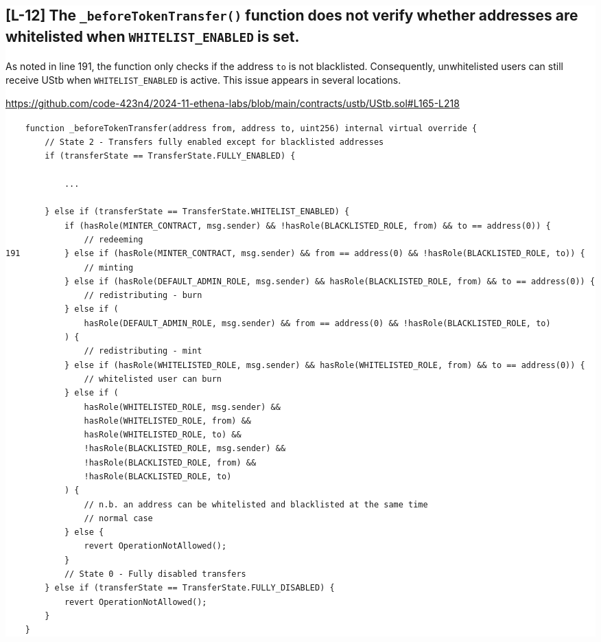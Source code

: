 ## [L-12] The `_beforeTokenTransfer()` function does not verify whether addresses are whitelisted when `WHITELIST_ENABLED` is set.

As noted in line 191, the function only checks if the address `to` is not blacklisted. Consequently, unwhitelisted users can still receive UStb when `WHITELIST_ENABLED` is active. This issue appears in several locations.

https://github.com/code-423n4/2024-11-ethena-labs/blob/main/contracts/ustb/UStb.sol#L165-L218

```solidity
    function _beforeTokenTransfer(address from, address to, uint256) internal virtual override {
        // State 2 - Transfers fully enabled except for blacklisted addresses
        if (transferState == TransferState.FULLY_ENABLED) {

            ...

        } else if (transferState == TransferState.WHITELIST_ENABLED) {
            if (hasRole(MINTER_CONTRACT, msg.sender) && !hasRole(BLACKLISTED_ROLE, from) && to == address(0)) {
                // redeeming
191         } else if (hasRole(MINTER_CONTRACT, msg.sender) && from == address(0) && !hasRole(BLACKLISTED_ROLE, to)) {
                // minting
            } else if (hasRole(DEFAULT_ADMIN_ROLE, msg.sender) && hasRole(BLACKLISTED_ROLE, from) && to == address(0)) {
                // redistributing - burn
            } else if (
                hasRole(DEFAULT_ADMIN_ROLE, msg.sender) && from == address(0) && !hasRole(BLACKLISTED_ROLE, to)
            ) {
                // redistributing - mint
            } else if (hasRole(WHITELISTED_ROLE, msg.sender) && hasRole(WHITELISTED_ROLE, from) && to == address(0)) {
                // whitelisted user can burn
            } else if (
                hasRole(WHITELISTED_ROLE, msg.sender) &&
                hasRole(WHITELISTED_ROLE, from) &&
                hasRole(WHITELISTED_ROLE, to) &&
                !hasRole(BLACKLISTED_ROLE, msg.sender) &&
                !hasRole(BLACKLISTED_ROLE, from) &&
                !hasRole(BLACKLISTED_ROLE, to)
            ) {
                // n.b. an address can be whitelisted and blacklisted at the same time
                // normal case
            } else {
                revert OperationNotAllowed();
            }
            // State 0 - Fully disabled transfers
        } else if (transferState == TransferState.FULLY_DISABLED) {
            revert OperationNotAllowed();
        }
    }
```
